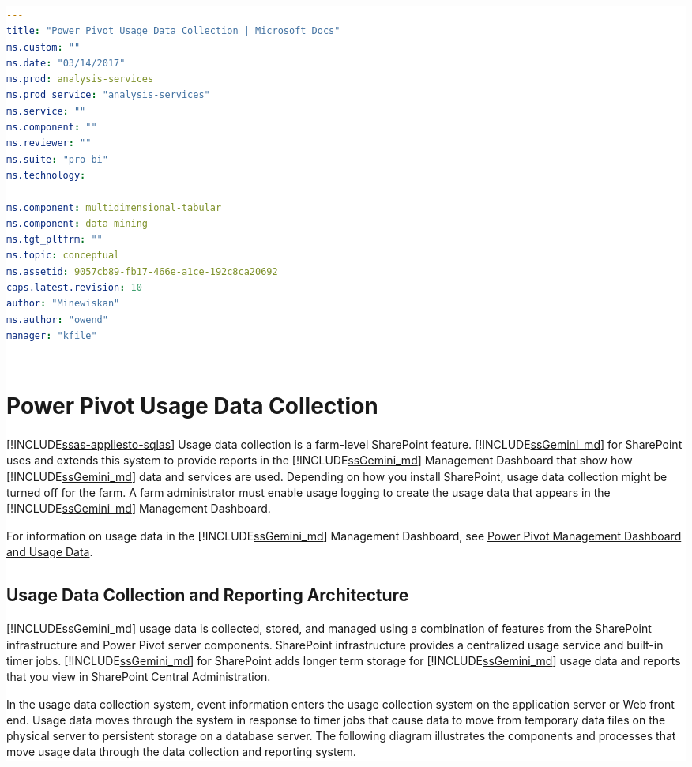 ```yaml
---
title: "Power Pivot Usage Data Collection | Microsoft Docs"
ms.custom: ""
ms.date: "03/14/2017"
ms.prod: analysis-services
ms.prod_service: "analysis-services"
ms.service: ""
ms.component: ""
ms.reviewer: ""
ms.suite: "pro-bi"
ms.technology: 
  
ms.component: multidimensional-tabular
ms.component: data-mining
ms.tgt_pltfrm: ""
ms.topic: conceptual
ms.assetid: 9057cb89-fb17-466e-a1ce-192c8ca20692
caps.latest.revision: 10
author: "Minewiskan"
ms.author: "owend"
manager: "kfile"
---
```

# Power Pivot Usage Data Collection
[!INCLUDE[ssas-appliesto-sqlas](../../includes/ssas-appliesto-sqlas.md)]
  Usage data collection is a farm-level SharePoint feature. [!INCLUDE[ssGemini_md](../../includes/ssgemini-md.md)] for SharePoint uses and extends this system to provide reports in the [!INCLUDE[ssGemini_md](../../includes/ssgemini-md.md)] Management Dashboard that show how [!INCLUDE[ssGemini_md](../../includes/ssgemini-md.md)] data and services are used. Depending on how you install SharePoint, usage data collection might be turned off for the farm. A farm administrator must enable usage logging to create the usage data that appears in the [!INCLUDE[ssGemini_md](../../includes/ssgemini-md.md)] Management Dashboard.  
  
 For information on usage data in the [!INCLUDE[ssGemini_md](../../includes/ssgemini-md.md)] Management Dashboard, see [Power Pivot Management Dashboard and Usage Data](../../analysis-services/power-pivot-sharepoint/power-pivot-management-dashboard-and-usage-data.md).  
  
  
##  <a name="usagearch"></a> Usage Data Collection and Reporting Architecture  
 [!INCLUDE[ssGemini_md](../../includes/ssgemini-md.md)] usage data is collected, stored, and managed using a combination of features from the SharePoint infrastructure and Power Pivot server components. SharePoint infrastructure provides a centralized usage service and built-in timer jobs. [!INCLUDE[ssGemini_md](../../includes/ssgemini-md.md)] for SharePoint adds longer term storage for [!INCLUDE[ssGemini_md](../../includes/ssgemini-md.md)] usage data and reports that you view in SharePoint Central Administration.  
  
 In the usage data collection system, event information enters the usage collection system on the application server or Web front end. Usage data moves through the system in response to timer jobs that cause data to move from temporary data files on the physical server to persistent storage on a database server. The following diagram illustrates the components and processes that move usage data through the data collection and reporting system.  
  
